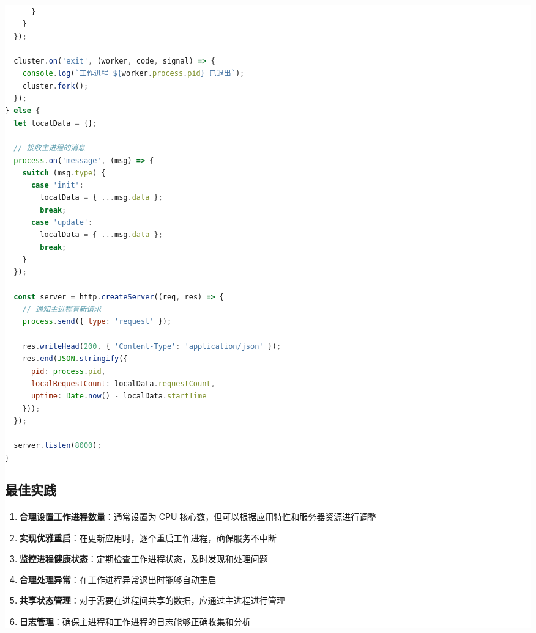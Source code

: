 ```js
      }
    }
  });
  
  cluster.on('exit', (worker, code, signal) => {
    console.log(`工作进程 ${worker.process.pid} 已退出`);
    cluster.fork();
  });
} else {
  let localData = {};
  
  // 接收主进程的消息
  process.on('message', (msg) => {
    switch (msg.type) {
      case 'init':
        localData = { ...msg.data };
        break;
      case 'update':
        localData = { ...msg.data };
        break;
    }
  });
  
  const server = http.createServer((req, res) => {
    // 通知主进程有新请求
    process.send({ type: 'request' });
    
    res.writeHead(200, { 'Content-Type': 'application/json' });
    res.end(JSON.stringify({
      pid: process.pid,
      localRequestCount: localData.requestCount,
      uptime: Date.now() - localData.startTime
    }));
  });
  
  server.listen(8000);
}
```

## 最佳实践

1. **合理设置工作进程数量**：通常设置为 CPU 核心数，但可以根据应用特性和服务器资源进行调整

2. **实现优雅重启**：在更新应用时，逐个重启工作进程，确保服务不中断

3. **监控进程健康状态**：定期检查工作进程状态，及时发现和处理问题

4. **合理处理异常**：在工作进程异常退出时能够自动重启

5. **共享状态管理**：对于需要在进程间共享的数据，应通过主进程进行管理

6. **日志管理**：确保主进程和工作进程的日志能够正确收集和分析
